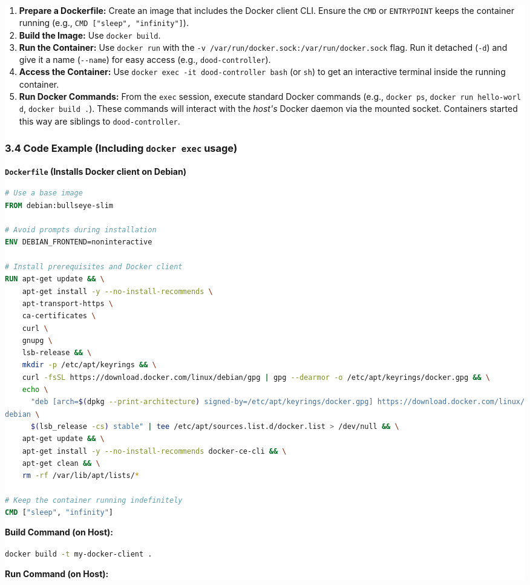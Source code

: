 1. **Prepare a Dockerfile:** Create an image that includes the Docker client CLI. Ensure the `CMD` or `ENTRYPOINT` keeps the container running (e.g., `CMD ["sleep", "infinity"]`).
2. **Build the Image:** Use `docker build`.
3. **Run the Container:** Use `docker run` with the `-v /var/run/docker.sock:/var/run/docker.sock` flag. Run it detached (`-d`) and give it a name (`--name`) for easy access (e.g., `dood-controller`).
4. **Access the Container:** Use `docker exec -it dood-controller bash` (or `sh`) to get an interactive terminal inside the running container.
5. **Run Docker Commands:** From the `exec` session, execute standard Docker commands (e.g., `docker ps`, `docker run hello-world`, `docker build .`). These commands will interact with the _host's_ Docker daemon via the mounted socket. Containers started this way are siblings to `dood-controller`.

### 3.4 Code Example (Including `docker exec` usage)

**`Dockerfile` (Installs Docker client on Debian)**

```dockerfile
# Use a base image
FROM debian:bullseye-slim

# Avoid prompts during installation
ENV DEBIAN_FRONTEND=noninteractive

# Install prerequisites and Docker client
RUN apt-get update && \
    apt-get install -y --no-install-recommends \
    apt-transport-https \
    ca-certificates \
    curl \
    gnupg \
    lsb-release && \
    mkdir -p /etc/apt/keyrings && \
    curl -fsSL https://download.docker.com/linux/debian/gpg | gpg --dearmor -o /etc/apt/keyrings/docker.gpg && \
    echo \
      "deb [arch=$(dpkg --print-architecture) signed-by=/etc/apt/keyrings/docker.gpg] https://download.docker.com/linux/debian \
      $(lsb_release -cs) stable" | tee /etc/apt/sources.list.d/docker.list > /dev/null && \
    apt-get update && \
    apt-get install -y --no-install-recommends docker-ce-cli && \
    apt-get clean && \
    rm -rf /var/lib/apt/lists/*

# Keep the container running indefinitely
CMD ["sleep", "infinity"]
```

**Build Command (on Host):**

```bash
docker build -t my-docker-client .
```

**Run Command (on Host):**
